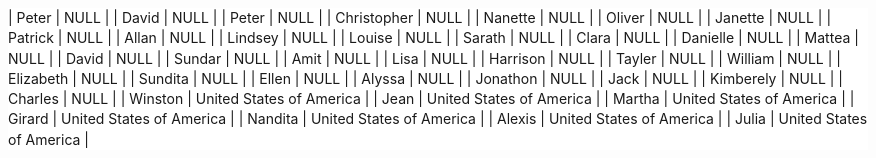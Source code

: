 | Peter       | NULL                     |
| David       | NULL                     |
| Peter       | NULL                     |
| Christopher | NULL                     |
| Nanette     | NULL                     |
| Oliver      | NULL                     |
| Janette     | NULL                     |
| Patrick     | NULL                     |
| Allan       | NULL                     |
| Lindsey     | NULL                     |
| Louise      | NULL                     |
| Sarath      | NULL                     |
| Clara       | NULL                     |
| Danielle    | NULL                     |
| Mattea      | NULL                     |
| David       | NULL                     |
| Sundar      | NULL                     |
| Amit        | NULL                     |
| Lisa        | NULL                     |
| Harrison    | NULL                     |
| Tayler      | NULL                     |
| William     | NULL                     |
| Elizabeth   | NULL                     |
| Sundita     | NULL                     |
| Ellen       | NULL                     |
| Alyssa      | NULL                     |
| Jonathon    | NULL                     |
| Jack        | NULL                     |
| Kimberely   | NULL                     |
| Charles     | NULL                     |
| Winston     | United States of America |
| Jean        | United States of America |
| Martha      | United States of America |
| Girard      | United States of America |
| Nandita     | United States of America |
| Alexis      | United States of America |
| Julia       | United States of America |